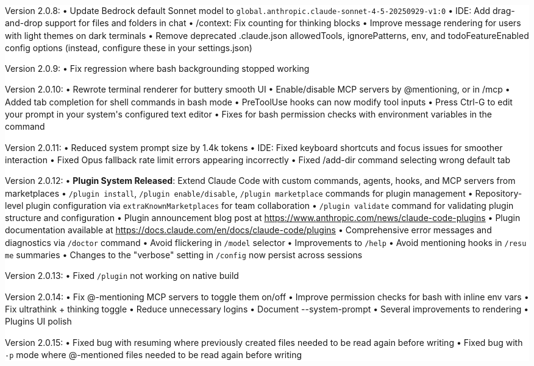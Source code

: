 Version 2.0.8:
• Update Bedrock default Sonnet model to `global.anthropic.claude-sonnet-4-5-20250929-v1:0`
• IDE: Add drag-and-drop support for files and folders in chat
• /context: Fix counting for thinking blocks
• Improve message rendering for users with light themes on dark terminals
• Remove deprecated .claude.json allowedTools, ignorePatterns, env, and todoFeatureEnabled config options (instead, configure these in your settings.json)

Version 2.0.9:
• Fix regression where bash backgrounding stopped working

Version 2.0.10:
• Rewrote terminal renderer for buttery smooth UI
• Enable/disable MCP servers by @mentioning, or in /mcp
• Added tab completion for shell commands in bash mode
• PreToolUse hooks can now modify tool inputs
• Press Ctrl-G to edit your prompt in your system's configured text editor
• Fixes for bash permission checks with environment variables in the command

Version 2.0.11:
• Reduced system prompt size by 1.4k tokens
• IDE: Fixed keyboard shortcuts and focus issues for smoother interaction
• Fixed Opus fallback rate limit errors appearing incorrectly
• Fixed /add-dir command selecting wrong default tab

Version 2.0.12:
• **Plugin System Released**: Extend Claude Code with custom commands, agents, hooks, and MCP servers from marketplaces
• `/plugin install`, `/plugin enable/disable`, `/plugin marketplace` commands for plugin management
• Repository-level plugin configuration via `extraKnownMarketplaces` for team collaboration
• `/plugin validate` command for validating plugin structure and configuration
• Plugin announcement blog post at https://www.anthropic.com/news/claude-code-plugins
• Plugin documentation available at https://docs.claude.com/en/docs/claude-code/plugins
• Comprehensive error messages and diagnostics via `/doctor` command
• Avoid flickering in `/model` selector
• Improvements to `/help`
• Avoid mentioning hooks in `/resume` summaries
• Changes to the "verbose" setting in `/config` now persist across sessions

Version 2.0.13:
• Fixed `/plugin` not working on native build

Version 2.0.14:
• Fix @-mentioning MCP servers to toggle them on/off
• Improve permission checks for bash with inline env vars
• Fix ultrathink + thinking toggle
• Reduce unnecessary logins
• Document --system-prompt
• Several improvements to rendering
• Plugins UI polish

Version 2.0.15:
• Fixed bug with resuming where previously created files needed to be read again before writing
• Fixed bug with `-p` mode where @-mentioned files needed to be read again before writing
